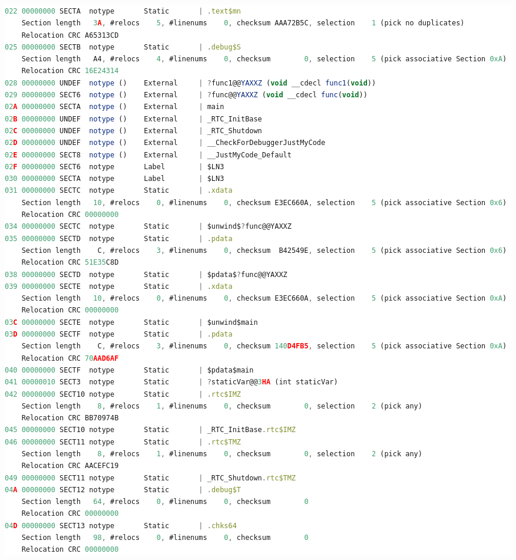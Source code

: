 ```jsx
022 00000000 SECTA  notype       Static       | .text$mn
    Section length   3A, #relocs    5, #linenums    0, checksum AAA72B5C, selection    1 (pick no duplicates)
    Relocation CRC A65313CD
025 00000000 SECTB  notype       Static       | .debug$S
    Section length   A4, #relocs    4, #linenums    0, checksum        0, selection    5 (pick associative Section 0xA)
    Relocation CRC 16E24314
028 00000000 UNDEF  notype ()    External     | ?func1@@YAXXZ (void __cdecl func1(void))
029 00000000 SECT6  notype ()    External     | ?func@@YAXXZ (void __cdecl func(void))
02A 00000000 SECTA  notype ()    External     | main
02B 00000000 UNDEF  notype ()    External     | _RTC_InitBase
02C 00000000 UNDEF  notype ()    External     | _RTC_Shutdown
02D 00000000 UNDEF  notype ()    External     | __CheckForDebuggerJustMyCode
02E 00000000 SECT8  notype ()    External     | __JustMyCode_Default
02F 00000000 SECT6  notype       Label        | $LN3
030 00000000 SECTA  notype       Label        | $LN3
031 00000000 SECTC  notype       Static       | .xdata
    Section length   10, #relocs    0, #linenums    0, checksum E3EC660A, selection    5 (pick associative Section 0x6)
    Relocation CRC 00000000
034 00000000 SECTC  notype       Static       | $unwind$?func@@YAXXZ
035 00000000 SECTD  notype       Static       | .pdata
    Section length    C, #relocs    3, #linenums    0, checksum  B42549E, selection    5 (pick associative Section 0x6)
    Relocation CRC 51E35C8D
038 00000000 SECTD  notype       Static       | $pdata$?func@@YAXXZ
039 00000000 SECTE  notype       Static       | .xdata
    Section length   10, #relocs    0, #linenums    0, checksum E3EC660A, selection    5 (pick associative Section 0xA)
    Relocation CRC 00000000
03C 00000000 SECTE  notype       Static       | $unwind$main
03D 00000000 SECTF  notype       Static       | .pdata
    Section length    C, #relocs    3, #linenums    0, checksum 140D4FB5, selection    5 (pick associative Section 0xA)
    Relocation CRC 70AAD6AF
040 00000000 SECTF  notype       Static       | $pdata$main
041 00000010 SECT3  notype       Static       | ?staticVar@@3HA (int staticVar)
042 00000000 SECT10 notype       Static       | .rtc$IMZ
    Section length    8, #relocs    1, #linenums    0, checksum        0, selection    2 (pick any)
    Relocation CRC BB70974B
045 00000000 SECT10 notype       Static       | _RTC_InitBase.rtc$IMZ
046 00000000 SECT11 notype       Static       | .rtc$TMZ
    Section length    8, #relocs    1, #linenums    0, checksum        0, selection    2 (pick any)
    Relocation CRC AACEFC19
049 00000000 SECT11 notype       Static       | _RTC_Shutdown.rtc$TMZ
04A 00000000 SECT12 notype       Static       | .debug$T
    Section length   64, #relocs    0, #linenums    0, checksum        0
    Relocation CRC 00000000
04D 00000000 SECT13 notype       Static       | .chks64
    Section length   98, #relocs    0, #linenums    0, checksum        0
    Relocation CRC 00000000
```
